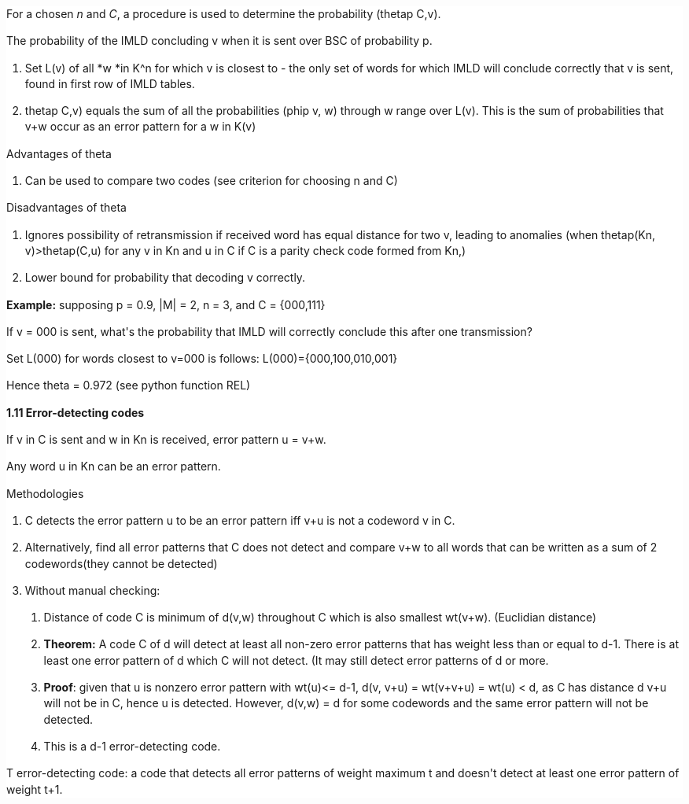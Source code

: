 For a chosen *n* and *C*, a procedure is used to determine the probability (thetap C,v).

The probability of the IMLD concluding v when it is sent over BSC of probability p.

1. Set L(v) of all *w *in K^n for which v is closest to - the only set of words for which IMLD will conclude correctly that v is sent, found in first row of IMLD tables.

2. thetap C,v) equals the sum of all the probabilities (phip v, w) through w range over L(v). This is the sum of probabilities that v+w occur as an error pattern for a w in K(v)

Advantages of theta

1. Can be used to compare two codes (see criterion for choosing n and C)

Disadvantages of theta

1. Ignores possibility of retransmission if received word has equal distance for two v, leading to anomalies (when thetap(Kn, v)\>thetap(C,u) for any v in Kn and u in C if C is a parity check code formed from Kn,)

2. Lower bound for probability that decoding v correctly.

**Example:** supposing p = 0.9, |M| = 2, n = 3, and C = {000,111}

If v = 000 is sent, what's the probability that IMLD will correctly conclude this after one transmission?

Set L(000) for words closest to v=000 is follows: L(000)={000,100,010,001}

Hence theta = 0.972 (see python function REL)

**1.11 Error-detecting codes**

If v in C is sent and w in Kn is received, error pattern u = v+w.

Any word u in Kn can be an error pattern.

Methodologies

1. C detects the error pattern u to be an error pattern iff v+u is not a codeword v in C.

2. Alternatively, find all error patterns that C does not detect and compare v+w to all words that can be written as a sum of 2 codewords(they cannot be detected)

3. Without manual checking:

	1. Distance of code C is minimum of d(v,w) throughout C which is also smallest wt(v+w). (Euclidian distance)

	2. **Theorem:** A code C of d will detect at least all non-zero error patterns that has weight less than or equal to d-1. There is at least one error pattern of d which C will not detect. (It may still detect error patterns of d or more.

	3. **Proof**: given that u is nonzero error pattern with wt(u)\<= d-1, d(v, v+u) = wt(v+v+u) = wt(u) \< d, as C has distance d v+u will not be in C, hence u is detected. However, d(v,w) = d for some codewords and the same error pattern will not be detected.

	4. This is a d-1 error-detecting code.

T error-detecting code: a code that detects all error patterns of weight maximum t and doesn't detect at least one error pattern of weight t+1.

